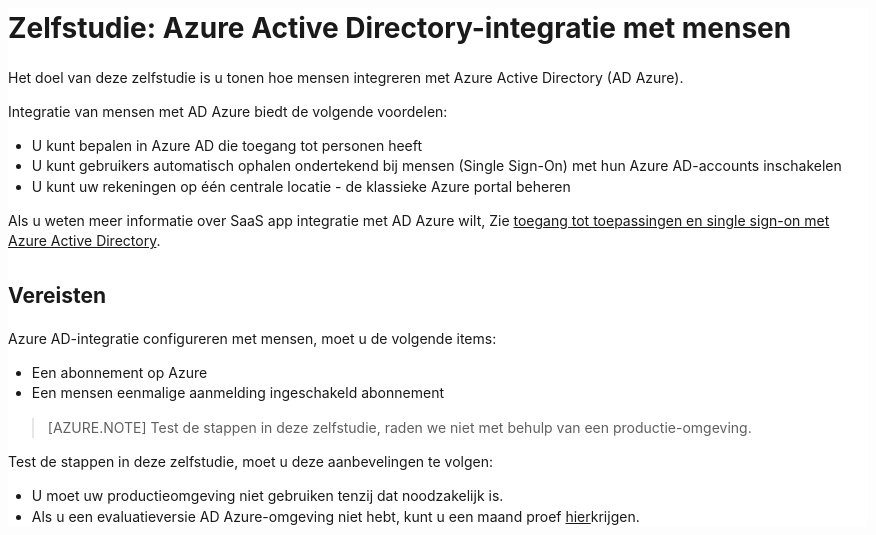 <properties
    pageTitle="Zelfstudie: Azure Active Directory-integratie met mensen | Microsoft Azure"
    description="Informatie over het configureren van eenmalige aanmelding tussen Azure Active Directory en mensen."
    services="active-directory"
    documentationCenter=""
    authors="jeevansd"
    manager="femila"
    editor=""/>

<tags
    ms.service="active-directory"
    ms.workload="identity"
    ms.tgt_pltfrm="na"
    ms.devlang="na"
    ms.topic="article"
    ms.date="09/29/2016"
    ms.author="jeedes"/>


# <a name="tutorial-azure-active-directory-integration-with-people"></a>Zelfstudie: Azure Active Directory-integratie met mensen

Het doel van deze zelfstudie is u tonen hoe mensen integreren met Azure Active Directory (AD Azure).

Integratie van mensen met AD Azure biedt de volgende voordelen:

- U kunt bepalen in Azure AD die toegang tot personen heeft
- U kunt gebruikers automatisch ophalen ondertekend bij mensen (Single Sign-On) met hun Azure AD-accounts inschakelen
- U kunt uw rekeningen op één centrale locatie - de klassieke Azure portal beheren

Als u weten meer informatie over SaaS app integratie met AD Azure wilt, Zie [toegang tot toepassingen en single sign-on met Azure Active Directory](active-directory-appssoaccess-whatis.md).

## <a name="prerequisites"></a>Vereisten

Azure AD-integratie configureren met mensen, moet u de volgende items:

- Een abonnement op Azure
- Een mensen eenmalige aanmelding ingeschakeld abonnement


> [AZURE.NOTE] Test de stappen in deze zelfstudie, raden we niet met behulp van een productie-omgeving.


Test de stappen in deze zelfstudie, moet u deze aanbevelingen te volgen:

- U moet uw productieomgeving niet gebruiken tenzij dat noodzakelijk is.
- Als u een evaluatieversie AD Azure-omgeving niet hebt, kunt u een maand proef [hier](https://azure.microsoft.com/pricing/free-trial/)krijgen.



[1]: ./media/active-directory-saas-people-tutorial/tutorial_general_01.png
[2]: ./media/active-directory-saas-people-tutorial/tutorial_general_02.png
[3]: ./media/active-directory-saas-people-tutorial/tutorial_general_03.png
[4]: ./media/active-directory-saas-people-tutorial/tutorial_general_04.png
[6]: ./media/active-directory-saas-people-tutorial/tutorial_general_05.png
[10]: ./media/active-directory-saas-people-tutorial/tutorial_general_06.png
[11]: ./media/active-directory-saas-people-tutorial/tutorial_general_07.png
[20]: ./media/active-directory-saas-people-tutorial/tutorial_general_100.png
[200]: ./media/active-directory-saas-people-tutorial/tutorial_general_200.png
[201]: ./media/active-directory-saas-people-tutorial/tutorial_general_201.png
[203]: ./media/active-directory-saas-people-tutorial/tutorial_general_203.png
[204]: ./media/active-directory-saas-people-tutorial/tutorial_general_204.png
[205]: ./media/active-directory-saas-people-tutorial/tutorial_general_205.png
